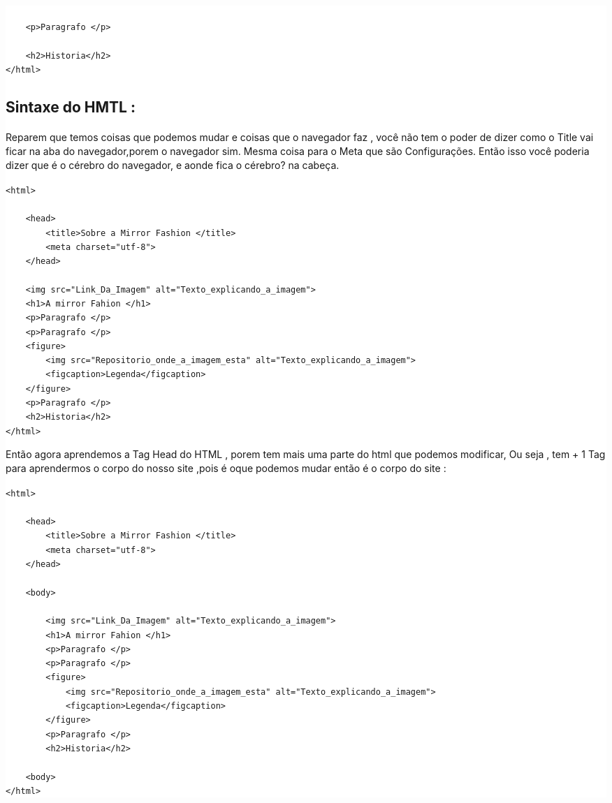```

    <p>Paragrafo </p>

    <h2>Historia</h2>
</html>
```

## Sintaxe do HMTL :

<p> Reparem que temos coisas que podemos mudar e coisas que o navegador faz , você não tem o poder de dizer como o Title vai ficar na aba do navegador,porem o navegador sim. Mesma coisa para o Meta que são Configurações. Então isso você poderia dizer que é o cérebro do navegador, e aonde fica o cérebro? na cabeça.</p>

```
<html>

    <head>
        <title>Sobre a Mirror Fashion </title>
        <meta charset="utf-8">
    </head>

    <img src="Link_Da_Imagem" alt="Texto_explicando_a_imagem">
    <h1>A mirror Fahion </h1>
    <p>Paragrafo </p>
    <p>Paragrafo </p>
    <figure>
        <img src="Repositorio_onde_a_imagem_esta" alt="Texto_explicando_a_imagem">
        <figcaption>Legenda</figcaption>
    </figure>
    <p>Paragrafo </p>
    <h2>Historia</h2>
</html>
```

<p>Então agora aprendemos a Tag Head do HTML , porem tem mais uma parte do html que podemos modificar, Ou seja , tem + 1 Tag para aprendermos o corpo do nosso site ,pois é oque podemos mudar então é o corpo do site :

```
<html>
    
    <head>
        <title>Sobre a Mirror Fashion </title>
        <meta charset="utf-8">
    </head>

    <body>

        <img src="Link_Da_Imagem" alt="Texto_explicando_a_imagem">
        <h1>A mirror Fahion </h1>
        <p>Paragrafo </p>
        <p>Paragrafo </p>
        <figure>
            <img src="Repositorio_onde_a_imagem_esta" alt="Texto_explicando_a_imagem">
            <figcaption>Legenda</figcaption>
        </figure>
        <p>Paragrafo </p>
        <h2>Historia</h2>

    <body>
</html>
```
